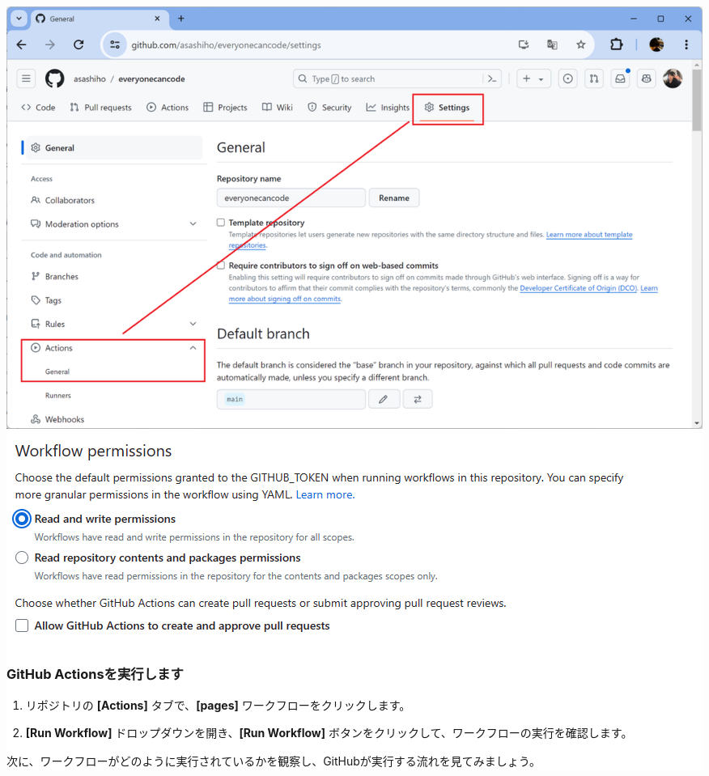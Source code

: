 ![Check Settings](./images/gh-actions-read-ex1.png)
![Check Settings](./images/gh-actions-read.png)


### GitHub Actionsを実行します

1. リポジトリの **[Actions]** タブで、**[pages]** ワークフローをクリックします。
   
2. **[Run Workflow]** ドロップダウンを開き、**[Run Workflow]** ボタンをクリックして、ワークフローの実行を確認します。

次に、ワークフローがどのように実行されているかを観察し、GitHubが実行する流れを見てみましょう。
